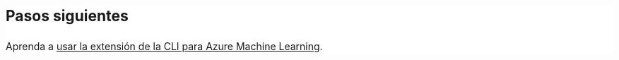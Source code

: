 ## <a name="next-steps"></a>Pasos siguientes

Aprenda a [usar la extensión de la CLI para Azure Machine Learning](reference-azure-machine-learning-cli.md).
